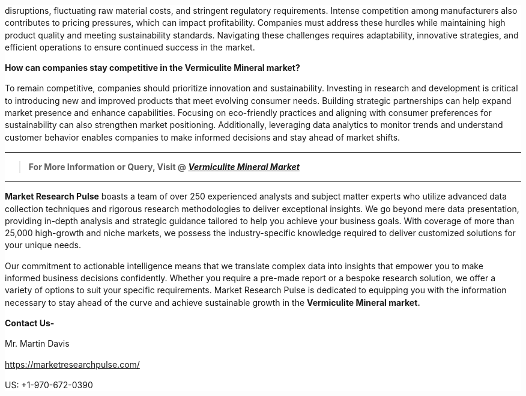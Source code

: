 disruptions, fluctuating raw material costs, and stringent regulatory requirements. Intense competition among manufacturers also contributes to pricing pressures, which can impact profitability. Companies must address these hurdles while maintaining high product quality and meeting sustainability standards. Navigating these challenges requires adaptability, innovative strategies, and efficient operations to ensure continued success in the market.</p><p><strong>How can companies stay competitive in the Vermiculite Mineral market?</strong></p><p>To remain competitive, companies should prioritize innovation and sustainability. Investing in research and development is critical to introducing new and improved products that meet evolving consumer needs. Building strategic partnerships can help expand market presence and enhance capabilities. Focusing on eco-friendly practices and aligning with consumer preferences for sustainability can also strengthen market positioning. Additionally, leveraging data analytics to monitor trends and understand customer behavior enables companies to make informed decisions and stay ahead of market shifts.</p><hr /><blockquote><p><strong>For More Information or Query, Visit @&nbsp;<em><a href="https://marketresearchpulse.com/report/6113/vermiculite-mineral-market?utm_source=Linkedin&utm_medium=030">Vermiculite Mineral Market</a></em></strong></p></blockquote><hr /><p><strong>Market Research Pulse</strong> boasts a team of over 250 experienced analysts and subject matter experts who utilize advanced data collection techniques and rigorous research methodologies to deliver exceptional insights. We go beyond mere data presentation, providing in-depth analysis and strategic guidance tailored to help you achieve your business goals. With coverage of more than 25,000 high-growth and niche markets, we possess the industry-specific knowledge required to deliver customized solutions for your unique needs.</p><p>Our commitment to actionable intelligence means that we translate complex data into insights that empower you to make informed business decisions confidently. Whether you require a pre-made report or a bespoke research solution, we offer a variety of options to suit your specific requirements. Market Research Pulse is dedicated to equipping you with the information necessary to stay ahead of the curve and achieve sustainable growth in the <strong>Vermiculite Mineral market.</strong></p><p><strong>Contact Us-</strong></p><p>Mr. Martin Davis</p><p>https://marketresearchpulse.com/</p><p>US: +1-970-672-0390</p>

